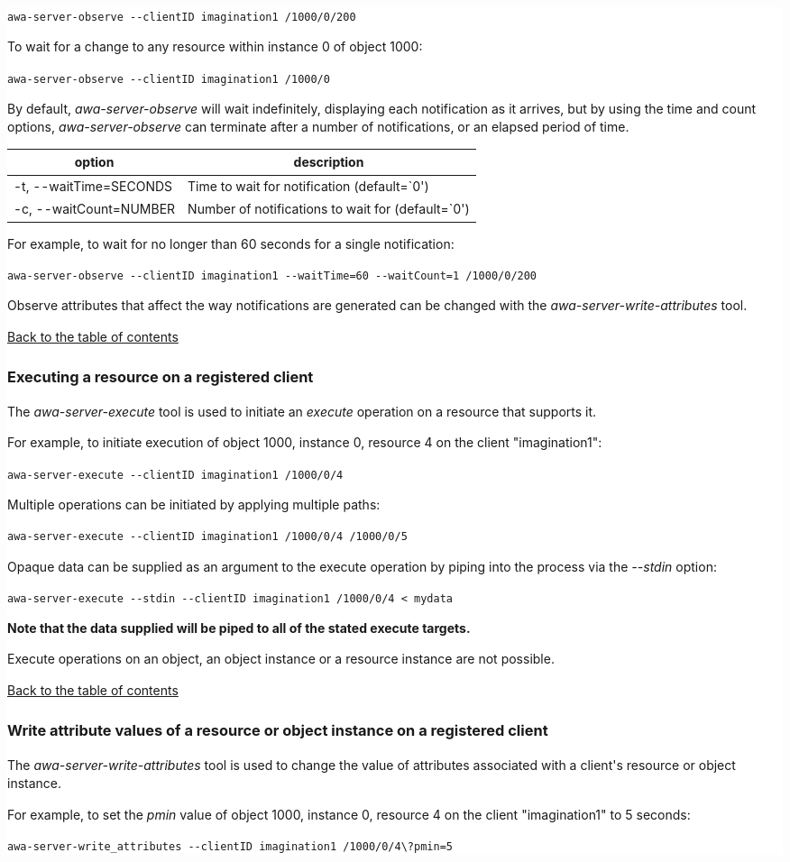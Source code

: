     awa-server-observe --clientID imagination1 /1000/0/200

To wait for a change to any resource within instance 0 of object 1000:

    awa-server-observe --clientID imagination1 /1000/0

By default, *awa-server-observe* will wait indefinitely, displaying each notification as it arrives, but by using the time and count options, *awa-server-observe* can terminate after a number of notifications, or an elapsed period of time.

| option | description |
|-----|-----|
| -t, --waitTime=SECONDS | Time to wait for notification  (default=`0') |
| -c, --waitCount=NUMBER | Number of notifications to wait for  (default=`0') |

For example, to wait for no longer than 60 seconds for a single notification:

    awa-server-observe --clientID imagination1 --waitTime=60 --waitCount=1 /1000/0/200

Observe attributes that affect the way notifications are generated can be changed with the *awa-server-write-attributes* tool.

[Back to the table of contents](userguide.md#contents)

### Executing a resource on a registered client

The *awa-server-execute* tool is used to initiate an *execute* operation on a resource that supports it.

For example, to initiate execution of object 1000, instance 0, resource 4 on the client "imagination1":

    awa-server-execute --clientID imagination1 /1000/0/4

Multiple operations can be initiated by applying multiple paths:

    awa-server-execute --clientID imagination1 /1000/0/4 /1000/0/5

Opaque data can be supplied as an argument to the execute operation by piping into the process via the *--stdin* option:

    awa-server-execute --stdin --clientID imagination1 /1000/0/4 < mydata

**Note that the data supplied will be piped to all of the stated execute targets.**

Execute operations on an object, an object instance or a resource instance are not possible.

[Back to the table of contents](userguide.md#contents)

### Write attribute values of a resource or object instance on a registered client

The *awa-server-write-attributes* tool is used to change the value of attributes associated with a client's resource or object instance.

For example, to set the *pmin* value of object 1000, instance 0, resource 4 on the client "imagination1" to 5 seconds:

    awa-server-write_attributes --clientID imagination1 /1000/0/4\?pmin=5
